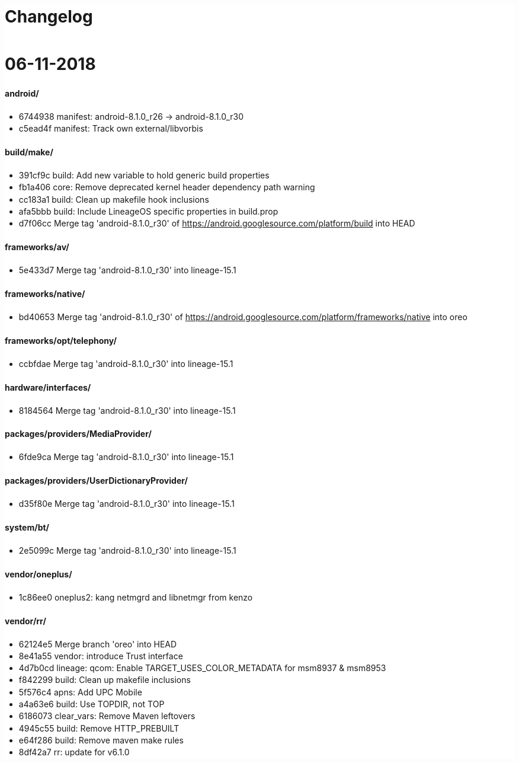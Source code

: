 
# Changelog


06-11-2018
============
#### android/
* 6744938 manifest: android-8.1.0_r26 -> android-8.1.0_r30
* c5ead4f manifest: Track own external/libvorbis

#### build/make/
* 391cf9c build: Add new variable to hold generic build properties
* fb1a406 core: Remove deprecated kernel header dependency path warning
* cc183a1 build: Clean up makefile hook inclusions
* afa5bbb build: Include LineageOS specific properties in build.prop
* d7f06cc Merge tag 'android-8.1.0_r30' of https://android.googlesource.com/platform/build into HEAD

#### frameworks/av/
* 5e433d7 Merge tag 'android-8.1.0_r30' into lineage-15.1

#### frameworks/native/
* bd40653 Merge tag 'android-8.1.0_r30' of https://android.googlesource.com/platform/frameworks/native into oreo

#### frameworks/opt/telephony/
* ccbfdae Merge tag 'android-8.1.0_r30' into lineage-15.1

#### hardware/interfaces/
* 8184564 Merge tag 'android-8.1.0_r30' into lineage-15.1

#### packages/providers/MediaProvider/
* 6fde9ca Merge tag 'android-8.1.0_r30' into lineage-15.1

#### packages/providers/UserDictionaryProvider/
* d35f80e Merge tag 'android-8.1.0_r30' into lineage-15.1

#### system/bt/
* 2e5099c Merge tag 'android-8.1.0_r30' into lineage-15.1

#### vendor/oneplus/
* 1c86ee0 oneplus2: kang netmgrd and libnetmgr from kenzo

#### vendor/rr/
* 62124e5 Merge branch 'oreo' into HEAD
* 8e41a55 vendor: introduce Trust interface
* 4d7b0cd lineage: qcom: Enable TARGET_USES_COLOR_METADATA for msm8937 & msm8953
* f842299 build: Clean up makefile inclusions
* 5f576c4 apns: Add UPC Mobile
* a4a63e6 build: Use TOPDIR, not TOP
* 6186073 clear_vars: Remove Maven leftovers
* 4945c55 build: Remove HTTP_PREBUILT
* e64f286 build: Remove maven make rules
* 8df42a7 rr: update for v6.1.0
